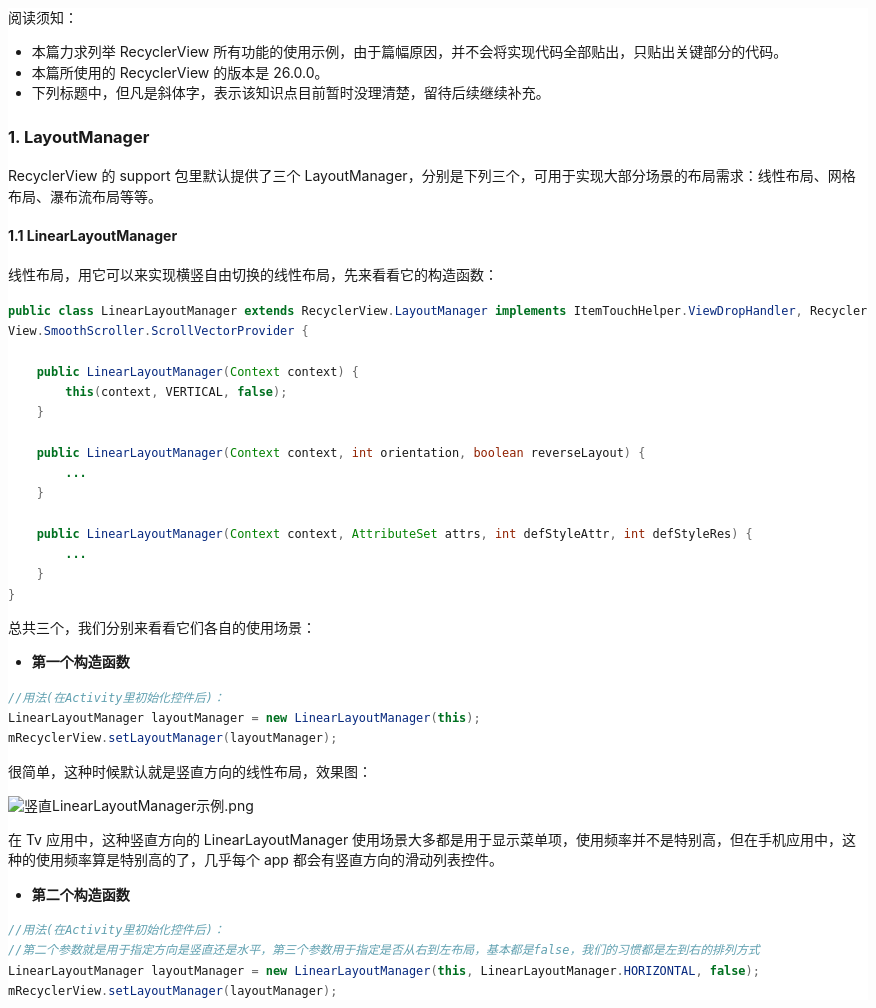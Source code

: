 阅读须知：

- 本篇力求列举 RecyclerView 所有功能的使用示例，由于篇幅原因，并不会将实现代码全部贴出，只贴出关键部分的代码。
- 本篇所使用的 RecyclerView 的版本是 26.0.0。
- 下列标题中，但凡是斜体字，表示该知识点目前暂时没理清楚，留待后续继续补充。

### 1. LayoutManager

RecyclerView 的 support 包里默认提供了三个 LayoutManager，分别是下列三个，可用于实现大部分场景的布局需求：线性布局、网格布局、瀑布流布局等等。

#### 1.1 LinearLayoutManager

线性布局，用它可以来实现横竖自由切换的线性布局，先来看看它的构造函数：

```java
public class LinearLayoutManager extends RecyclerView.LayoutManager implements ItemTouchHelper.ViewDropHandler, RecyclerView.SmoothScroller.ScrollVectorProvider {
    
    public LinearLayoutManager(Context context) {
        this(context, VERTICAL, false);
    }

    public LinearLayoutManager(Context context, int orientation, boolean reverseLayout) {
        ...
    }

    public LinearLayoutManager(Context context, AttributeSet attrs, int defStyleAttr, int defStyleRes) {
        ...
    }
}
```

总共三个，我们分别来看看它们各自的使用场景：

- **第一个构造函数**

```java
//用法(在Activity里初始化控件后)：
LinearLayoutManager layoutManager = new LinearLayoutManager(this);
mRecyclerView.setLayoutManager(layoutManager);
```

很简单，这种时候默认就是竖直方向的线性布局，效果图：

![竖直LinearLayoutManager示例.png](https://upload-images.jianshu.io/upload_images/1924341-8ad93d1d803f9c42.png?imageMogr2/auto-orient/strip%7CimageView2/2/w/1240)

在 Tv 应用中，这种竖直方向的 LinearLayoutManager 使用场景大多都是用于显示菜单项，使用频率并不是特别高，但在手机应用中，这种的使用频率算是特别高的了，几乎每个 app 都会有竖直方向的滑动列表控件。

- **第二个构造函数**

```java
//用法(在Activity里初始化控件后)：
//第二个参数就是用于指定方向是竖直还是水平，第三个参数用于指定是否从右到左布局，基本都是false，我们的习惯都是左到右的排列方式
LinearLayoutManager layoutManager = new LinearLayoutManager(this, LinearLayoutManager.HORIZONTAL, false);
mRecyclerView.setLayoutManager(layoutManager);
```

